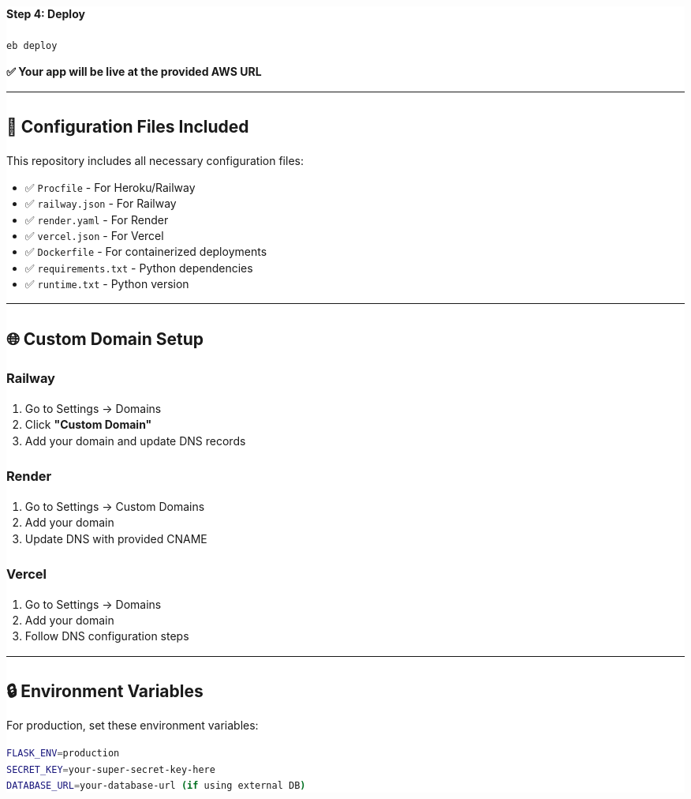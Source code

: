 #### Step 4: Deploy
```bash
eb deploy
```

**✅ Your app will be live at the provided AWS URL**

---

## 🔧 Configuration Files Included

This repository includes all necessary configuration files:

- ✅ `Procfile` - For Heroku/Railway
- ✅ `railway.json` - For Railway
- ✅ `render.yaml` - For Render
- ✅ `vercel.json` - For Vercel
- ✅ `Dockerfile` - For containerized deployments
- ✅ `requirements.txt` - Python dependencies
- ✅ `runtime.txt` - Python version

---

## 🌐 Custom Domain Setup

### Railway
1. Go to Settings → Domains
2. Click **"Custom Domain"**
3. Add your domain and update DNS records

### Render
1. Go to Settings → Custom Domains
2. Add your domain
3. Update DNS with provided CNAME

### Vercel
1. Go to Settings → Domains
2. Add your domain
3. Follow DNS configuration steps

---

## 🔒 Environment Variables

For production, set these environment variables:

```bash
FLASK_ENV=production
SECRET_KEY=your-super-secret-key-here
DATABASE_URL=your-database-url (if using external DB)
```
